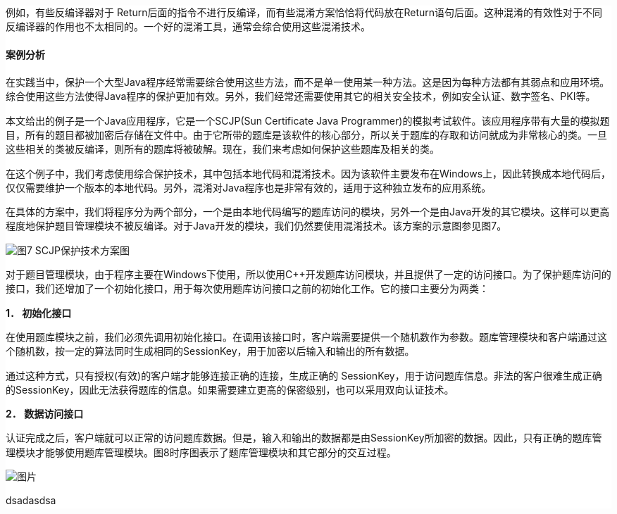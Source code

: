 例如，有些反编译器对于 Return后面的指令不进行反编译，而有些混淆方案恰恰将代码放在Return语句后面。这种混淆的有效性对于不同反编译器的作用也不太相同的。一个好的混淆工具，通常会综合使用这些混淆技术。

#### **案例分析**

在实践当中，保护一个大型Java程序经常需要综合使用这些方法，而不是单一使用某一种方法。这是因为每种方法都有其弱点和应用环境。综合使用这些方法使得Java程序的保护更加有效。另外，我们经常还需要使用其它的相关安全技术，例如安全认证、数字签名、PKI等。

本文给出的例子是一个Java应用程序，它是一个SCJP(Sun Certificate Java Programmer)的模拟考试软件。该应用程序带有大量的模拟题目，所有的题目都被加密后存储在文件中。由于它所带的题库是该软件的核心部分，所以关于题库的存取和访问就成为非常核心的类。一旦这些相关的类被反编译，则所有的题库将被破解。现在，我们来考虑如何保护这些题库及相关的类。

在这个例子中，我们考虑使用综合保护技术，其中包括本地代码和混淆技术。因为该软件主要发布在Windows上，因此转换成本地代码后，仅仅需要维护一个版本的本地代码。另外，混淆对Java程序也是非常有效的，适用于这种独立发布的应用系统。

在具体的方案中，我们将程序分为两个部分，一个是由本地代码编写的题库访问的模块，另外一个是由Java开发的其它模块。这样可以更高程度地保护题目管理模块不被反编译。对于Java开发的模块，我们仍然要使用混淆技术。该方案的示意图参见图7。

![图7 SCJP保护技术方案图](https://mmbiz.qpic.cn/mmbiz_jpg/VrAGWevWkSRgLhxgfiand1icb6IY3sKS69Gt6DcJo2T5nP52dtAshNTBxLaG0PHL0LpjlHxBK3ASD5s6ecuDa2ZQ/640?wx_fmt=jpeg&tp=webp&wxfrom=5&wx_lazy=1&wx_co=1)

对于题目管理模块，由于程序主要在Windows下使用，所以使用C++开发题库访问模块，并且提供了一定的访问接口。为了保护题库访问的接口，我们还增加了一个初始化接口，用于每次使用题库访问接口之前的初始化工作。它的接口主要分为两类：

**1． 初始化接口**

在使用题库模块之前，我们必须先调用初始化接口。在调用该接口时，客户端需要提供一个随机数作为参数。题库管理模块和客户端通过这个随机数，按一定的算法同时生成相同的SessionKey，用于加密以后输入和输出的所有数据。

通过这种方式，只有授权(有效)的客户端才能够连接正确的连接，生成正确的 SessionKey，用于访问题库信息。非法的客户很难生成正确的SessionKey，因此无法获得题库的信息。如果需要建立更高的保密级别，也可以采用双向认证技术。

**2． 数据访问接口**

认证完成之后，客户端就可以正常的访问题库数据。但是，输入和输出的数据都是由SessionKey所加密的数据。因此，只有正确的题库管理模块才能够使用题库管理模块。图8时序图表示了题库管理模块和其它部分的交互过程。

![图片](https://mmbiz.qpic.cn/mmbiz_jpg/VrAGWevWkSRgLhxgfiand1icb6IY3sKS69Fd1h00XVQE26pbIYQ5nJWI9JfPa16TrGR1NLLaWJNlm9r3wHWo66hw/640?wx_fmt=jpeg&tp=webp&wxfrom=5&wx_lazy=1&wx_co=1)

dsadasdsa